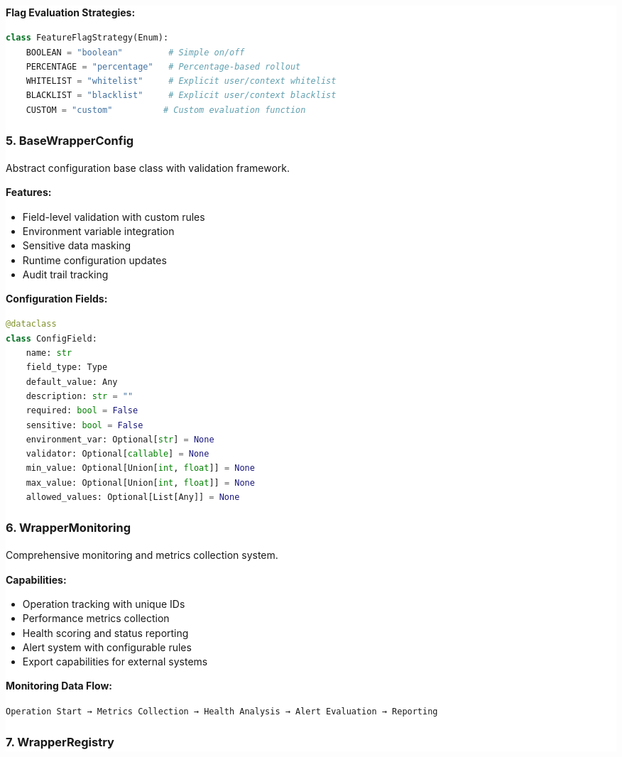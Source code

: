 **Flag Evaluation Strategies:**
```python
class FeatureFlagStrategy(Enum):
    BOOLEAN = "boolean"         # Simple on/off
    PERCENTAGE = "percentage"   # Percentage-based rollout  
    WHITELIST = "whitelist"     # Explicit user/context whitelist
    BLACKLIST = "blacklist"     # Explicit user/context blacklist
    CUSTOM = "custom"          # Custom evaluation function
```

### 5. BaseWrapperConfig

Abstract configuration base class with validation framework.

**Features:**
- Field-level validation with custom rules
- Environment variable integration
- Sensitive data masking
- Runtime configuration updates
- Audit trail tracking

**Configuration Fields:**
```python
@dataclass
class ConfigField:
    name: str
    field_type: Type
    default_value: Any
    description: str = ""
    required: bool = False
    sensitive: bool = False
    environment_var: Optional[str] = None
    validator: Optional[callable] = None
    min_value: Optional[Union[int, float]] = None
    max_value: Optional[Union[int, float]] = None
    allowed_values: Optional[List[Any]] = None
```

### 6. WrapperMonitoring

Comprehensive monitoring and metrics collection system.

**Capabilities:**
- Operation tracking with unique IDs
- Performance metrics collection
- Health scoring and status reporting
- Alert system with configurable rules
- Export capabilities for external systems

**Monitoring Data Flow:**
```
Operation Start → Metrics Collection → Health Analysis → Alert Evaluation → Reporting
```

### 7. WrapperRegistry
